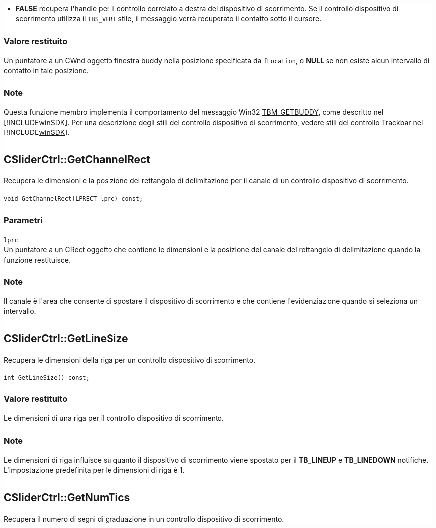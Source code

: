 - **FALSE** recupera l'handle per il controllo correlato a destra del dispositivo di scorrimento. Se il controllo dispositivo di scorrimento utilizza il `TBS_VERT` stile, il messaggio verrà recuperato il contatto sotto il cursore.  
  
### <a name="return-value"></a>Valore restituito  
 Un puntatore a un [CWnd](../../mfc/reference/cwnd-class.md) oggetto finestra buddy nella posizione specificata da `fLocation`, o **NULL** se non esiste alcun intervallo di contatto in tale posizione.  
  
### <a name="remarks"></a>Note  
 Questa funzione membro implementa il comportamento del messaggio Win32 [TBM_GETBUDDY](http://msdn.microsoft.com/library/windows/desktop/bb760178), come descritto nel [!INCLUDE[winSDK](../../atl/includes/winsdk_md.md)]. Per una descrizione degli stili del controllo dispositivo di scorrimento, vedere [stili del controllo Trackbar](http://msdn.microsoft.com/library/windows/desktop/bb760147) nel [!INCLUDE[winSDK](../../atl/includes/winsdk_md.md)].  
  
##  <a name="getchannelrect"></a>CSliderCtrl::GetChannelRect  
 Recupera le dimensioni e la posizione del rettangolo di delimitazione per il canale di un controllo dispositivo di scorrimento.  
  
```  
void GetChannelRect(LPRECT lprc) const;  
```  
  
### <a name="parameters"></a>Parametri  
 `lprc`  
 Un puntatore a un [CRect](../../atl-mfc-shared/reference/crect-class.md) oggetto che contiene le dimensioni e la posizione del canale del rettangolo di delimitazione quando la funzione restituisce.  
  
### <a name="remarks"></a>Note  
 Il canale è l'area che consente di spostare il dispositivo di scorrimento e che contiene l'evidenziazione quando si seleziona un intervallo.  
  
##  <a name="getlinesize"></a>CSliderCtrl::GetLineSize  
 Recupera le dimensioni della riga per un controllo dispositivo di scorrimento.  
  
```  
int GetLineSize() const;  
```  
  
### <a name="return-value"></a>Valore restituito  
 Le dimensioni di una riga per il controllo dispositivo di scorrimento.  
  
### <a name="remarks"></a>Note  
 Le dimensioni di riga influisce su quanto il dispositivo di scorrimento viene spostato per il **TB_LINEUP** e **TB_LINEDOWN** notifiche. L'impostazione predefinita per le dimensioni di riga è 1.  
  
##  <a name="getnumtics"></a>CSliderCtrl::GetNumTics  
 Recupera il numero di segni di graduazione in un controllo dispositivo di scorrimento.  
  